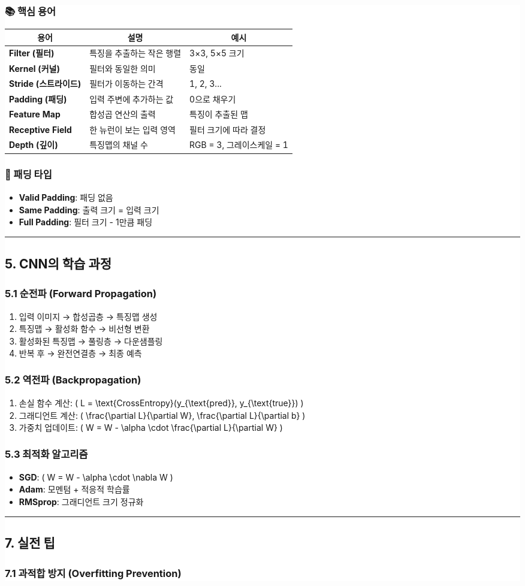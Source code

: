 ### 📚 핵심 용어

| 용어                | 설명                       | 예시                  |
|---------------------|----------------------------|-----------------------|
| **Filter (필터)**   | 특징을 추출하는 작은 행렬  | 3×3, 5×5 크기         |
| **Kernel (커널)**   | 필터와 동일한 의미         | 동일                  |
| **Stride (스트라이드)** | 필터가 이동하는 간격      | 1, 2, 3...            |
| **Padding (패딩)**  | 입력 주변에 추가하는 값    | 0으로 채우기          |
| **Feature Map**     | 합성곱 연산의 출력         | 특징이 추출된 맵      |
| **Receptive Field** | 한 뉴런이 보는 입력 영역   | 필터 크기에 따라 결정 |
| **Depth (깊이)**    | 특징맵의 채널 수           | RGB = 3, 그레이스케일 = 1 |

### 🎯 패딩 타입

- **Valid Padding**: 패딩 없음
- **Same Padding**: 출력 크기 = 입력 크기
- **Full Padding**: 필터 크기 - 1만큼 패딩

---

## 5. CNN의 학습 과정

### 5.1 순전파 (Forward Propagation)

1. 입력 이미지 → 합성곱층 → 특징맵 생성
2. 특징맵 → 활성화 함수 → 비선형 변환
3. 활성화된 특징맵 → 풀링층 → 다운샘플링
4. 반복 후 → 완전연결층 → 최종 예측

### 5.2 역전파 (Backpropagation)

1. 손실 함수 계산: \( L = \text{CrossEntropy}(y_{\text{pred}}, y_{\text{true}}) \)
2. 그래디언트 계산: \( \frac{\partial L}{\partial W}, \frac{\partial L}{\partial b} \)
3. 가중치 업데이트: \( W = W - \alpha \cdot \frac{\partial L}{\partial W} \)

### 5.3 최적화 알고리즘

- **SGD**: \( W = W - \alpha \cdot \nabla W \)
- **Adam**: 모멘텀 + 적응적 학습률
- **RMSprop**: 그래디언트 크기 정규화

---


## 7. 실전 팁

### 7.1 과적합 방지 (Overfitting Prevention)
